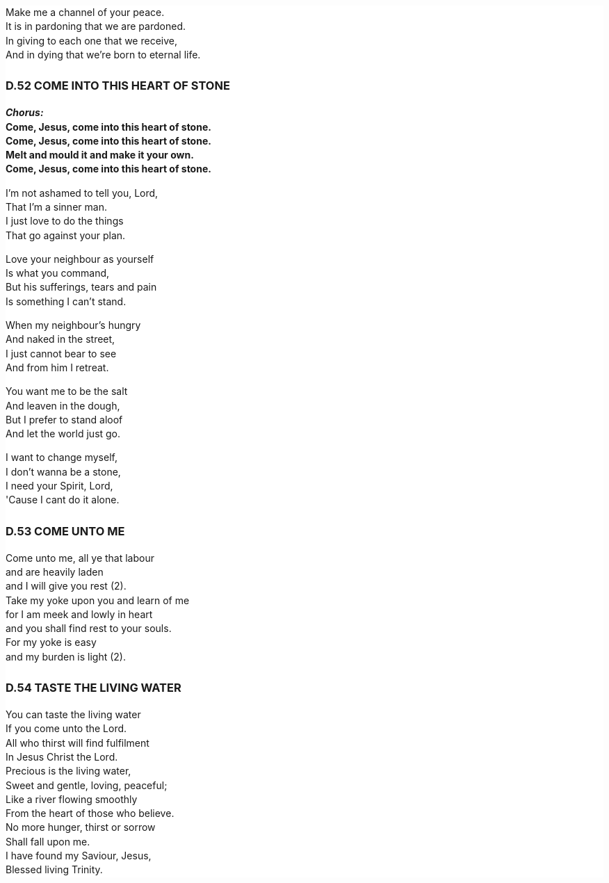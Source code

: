 Make me a channel of your peace.<br />
It is in pardoning that we are pardoned.<br />
In giving to each one that we receive,<br />
And in dying that we’re born to eternal life.<br />

### D.52 COME INTO THIS HEART OF STONE
***Chorus:***<br />
**Come, Jesus, come into this heart of stone.**<br />
**Come, Jesus, come into this heart of stone.**<br />
**Melt and mould it and make it your own.**<br />
**Come, Jesus, come into this heart of stone.**<br />

I’m not ashamed to tell you, Lord,<br />
That I’m a sinner man.<br />
I just love to do the things<br />
That go against your plan.<br />

Love your neighbour as yourself<br />
Is what you command,<br />
But his sufferings, tears and pain<br />
Is something I can’t stand.<br />

When my neighbour’s hungry<br />
And naked in the street,<br />
I just cannot bear to see<br />
And from him I retreat.<br />

You want me to be the salt<br />
And leaven in the dough,<br />
But I prefer to stand aloof<br />
And let the world just go.<br />

I want to change myself,<br />
I don’t wanna be a stone,<br />
I need your Spirit, Lord,<br />
'Cause I cant do it alone.<br />

### D.53 COME UNTO ME

Come unto me, all ye that labour<br />
and are heavily laden<br />
and I will give you rest (2).<br />
Take my yoke upon you and learn of me<br />
for I am meek and lowly in heart<br />
and you shall find rest to your souls.<br />
For my yoke is easy<br />
and my burden is light (2).<br />

### D.54 TASTE THE LIVING WATER

You can taste the living water<br />
If you come unto the Lord.<br />
All who thirst will find fulfilment<br />
In Jesus Christ the Lord.<br />
Precious is the living water,<br />
Sweet and gentle, loving, peaceful;<br />
Like a river flowing smoothly<br />
From the heart of those who believe.<br />
No more hunger, thirst or sorrow<br />
Shall fall upon me.<br />
I have found my Saviour, Jesus,<br />
Blessed living Trinity.<br />
